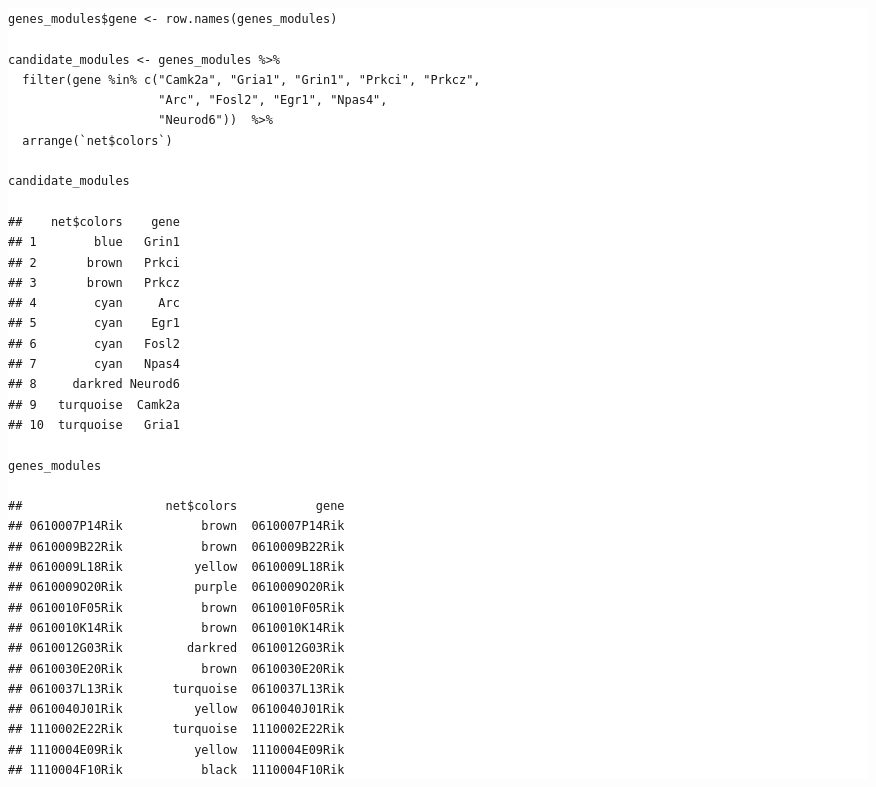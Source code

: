     genes_modules$gene <- row.names(genes_modules)

    candidate_modules <- genes_modules %>%
      filter(gene %in% c("Camk2a", "Gria1", "Grin1", "Prkci", "Prkcz", 
                         "Arc", "Fosl2", "Egr1", "Npas4",
                         "Neurod6"))  %>%
      arrange(`net$colors`)

    candidate_modules

    ##    net$colors    gene
    ## 1        blue   Grin1
    ## 2       brown   Prkci
    ## 3       brown   Prkcz
    ## 4        cyan     Arc
    ## 5        cyan    Egr1
    ## 6        cyan   Fosl2
    ## 7        cyan   Npas4
    ## 8     darkred Neurod6
    ## 9   turquoise  Camk2a
    ## 10  turquoise   Gria1

    genes_modules

    ##                    net$colors           gene
    ## 0610007P14Rik           brown  0610007P14Rik
    ## 0610009B22Rik           brown  0610009B22Rik
    ## 0610009L18Rik          yellow  0610009L18Rik
    ## 0610009O20Rik          purple  0610009O20Rik
    ## 0610010F05Rik           brown  0610010F05Rik
    ## 0610010K14Rik           brown  0610010K14Rik
    ## 0610012G03Rik         darkred  0610012G03Rik
    ## 0610030E20Rik           brown  0610030E20Rik
    ## 0610037L13Rik       turquoise  0610037L13Rik
    ## 0610040J01Rik          yellow  0610040J01Rik
    ## 1110002E22Rik       turquoise  1110002E22Rik
    ## 1110004E09Rik          yellow  1110004E09Rik
    ## 1110004F10Rik           black  1110004F10Rik